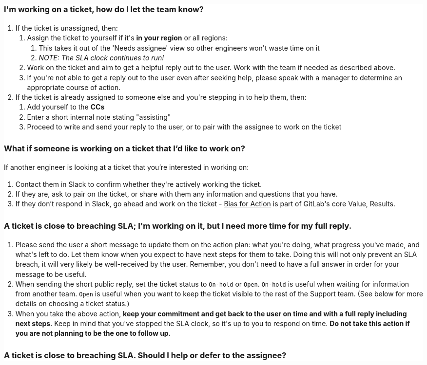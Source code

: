 
### I'm working on a ticket, how do I let the team know?

1. If the ticket is unassigned, then:
   1. Assign the ticket to yourself if it's **in your region** or all regions:
      1. This takes it out of the 'Needs assignee' view so other engineers won't waste
         time on it
      1. *NOTE: The SLA clock continues to run!*
   1. Work on the ticket and aim to get a helpful reply out to the user. Work with the team if needed as described above.
   1. If you're not able to get a reply out to the user even after seeking
      help, please speak with a manager to determine an appropriate course of
      action.
1. If the ticket is already assigned to someone else and you're stepping in to
   help them, then:
   1. Add yourself to the **CCs**
   1. Enter a short internal note stating "assisting"
   1. Proceed to write and send your reply to the user, or to pair with the
      assignee to work on the ticket

### What if someone is working on a ticket that I’d like to work on?

If another engineer is looking at a ticket that you’re interested in working on:

1. Contact them in Slack to confirm whether they're actively working the ticket.
1. If they are, ask to pair on the ticket, or share with them any information
   and questions that you have.
1. If they don’t respond in Slack, go ahead and work on the ticket - [Bias for Action](/handbook/values/#bias-for-action) is part of GitLab's core Value, Results.

### A ticket is close to breaching SLA; I'm working on it, but I need more time for my full reply.

1. Please send the user a short message to update them on the action plan:
   what you're doing, what progress you've made, and what's left to do. Let
   them know when you expect to have next steps for them to take. Doing this
   will not only prevent an SLA breach, it will very likely be well-received by
   the user. Remember, you don't need to have a full answer in order for
   your message to be useful.
1. When sending the short public reply, set the ticket status to `On-hold` or `Open`. `On-hold` is useful when waiting for information from another team. `Open` is useful when you want to keep the ticket visible to the rest of the Support team. (See below for more details on choosing a ticket status.)
1. When you take the above action, **keep your commitment and get back to the
   user on time and with a full reply including next steps**. Keep in mind
   that you've stopped the SLA clock, so it's up to you to respond on time. **Do
   not take this action if you are not planning to be the one to follow up.**

### A ticket is close to breaching SLA. Should I help or defer to the assignee?
